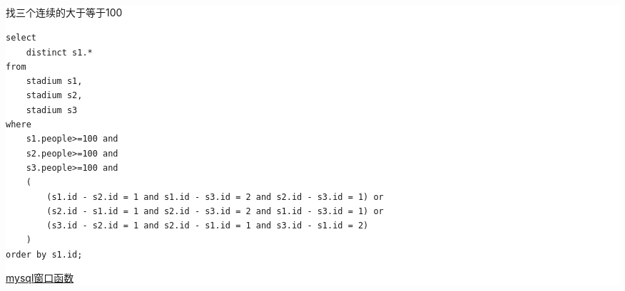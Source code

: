 找三个连续的大于等于100

```mysql
select 
    distinct s1.* 
from
    stadium s1,
    stadium s2,
    stadium s3
where
    s1.people>=100 and
    s2.people>=100 and
    s3.people>=100 and
    (
        (s1.id - s2.id = 1 and s1.id - s3.id = 2 and s2.id - s3.id = 1) or
        (s2.id - s1.id = 1 and s2.id - s3.id = 2 and s1.id - s3.id = 1) or
        (s3.id - s2.id = 1 and s2.id - s1.id = 1 and s3.id - s1.id = 2)
    )
order by s1.id;
```

[mysql窗口函数](https://mp.weixin.qq.com/s?__biz=MzAxMTMwNTMxMQ==&mid=2649247566&idx=1&sn=f9c7018c299498673b38221db2ecd5cd&chksm=835fc77eb4284e68b7528fd7f75eedb8868a6740704af8559f8a5cbdd2867a49ffa21bf4e531&token=426730634&lang=zh_CN#rd)